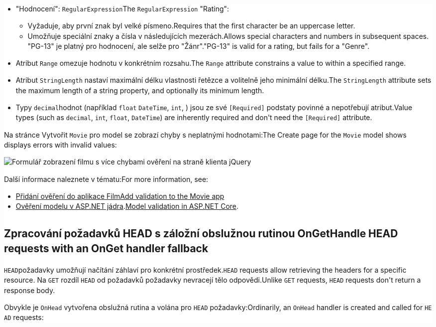 * <span data-ttu-id="6a1c4-275">"Hodnocení": `RegularExpression`</span><span class="sxs-lookup"><span data-stu-id="6a1c4-275">The `RegularExpression` "Rating":</span></span>

  * <span data-ttu-id="6a1c4-276">Vyžaduje, aby první znak byl velké písmeno.</span><span class="sxs-lookup"><span data-stu-id="6a1c4-276">Requires that the first character be an uppercase letter.</span></span>
  * <span data-ttu-id="6a1c4-277">Umožňuje speciální znaky a čísla v následujících mezerách.</span><span class="sxs-lookup"><span data-stu-id="6a1c4-277">Allows special characters and numbers in subsequent spaces.</span></span> <span data-ttu-id="6a1c4-278">"PG-13" je platný pro hodnocení, ale selže pro "Žánr".</span><span class="sxs-lookup"><span data-stu-id="6a1c4-278">"PG-13" is valid for a rating, but fails for a "Genre".</span></span>

* <span data-ttu-id="6a1c4-279">Atribut `Range` omezuje hodnotu v konkrétním rozsahu.</span><span class="sxs-lookup"><span data-stu-id="6a1c4-279">The `Range` attribute constrains a value to within a specified range.</span></span>
* <span data-ttu-id="6a1c4-280">Atribut `StringLength` nastaví maximální délku vlastnosti řetězce a volitelně jeho minimální délku.</span><span class="sxs-lookup"><span data-stu-id="6a1c4-280">The `StringLength` attribute sets the maximum length of a string property, and optionally its minimum length.</span></span>
* <span data-ttu-id="6a1c4-281">Typy `decimal`hodnot (například `float` `DateTime`, `int`, ) jsou ze své `[Required]` podstaty povinné a nepotřebují atribut.</span><span class="sxs-lookup"><span data-stu-id="6a1c4-281">Value types (such as `decimal`, `int`, `float`, `DateTime`) are inherently required and don't need the `[Required]` attribute.</span></span>

<span data-ttu-id="6a1c4-282">Na stránce Vytvořit `Movie` pro model se zobrazí chyby s neplatnými hodnotami:</span><span class="sxs-lookup"><span data-stu-id="6a1c4-282">The Create page for the `Movie` model shows displays errors with invalid values:</span></span>

![Formulář zobrazení filmu s více chybami ověření na straně klienta jQuery](~/tutorials/razor-pages/validation/_static/val.png)

<span data-ttu-id="6a1c4-284">Další informace naleznete v tématu:</span><span class="sxs-lookup"><span data-stu-id="6a1c4-284">For more information, see:</span></span>

* [<span data-ttu-id="6a1c4-285">Přidání ověření do aplikace Film</span><span class="sxs-lookup"><span data-stu-id="6a1c4-285">Add validation to the Movie app</span></span>](xref:tutorials/razor-pages/validation)
* <span data-ttu-id="6a1c4-286">[Ověření modelu v ASP.NET jádra](xref:mvc/models/validation).</span><span class="sxs-lookup"><span data-stu-id="6a1c4-286">[Model validation in ASP.NET Core](xref:mvc/models/validation).</span></span>

## <a name="handle-head-requests-with-an-onget-handler-fallback"></a><span data-ttu-id="6a1c4-287">Zpracování požadavků HEAD s záložní obslužnou rutinou OnGet</span><span class="sxs-lookup"><span data-stu-id="6a1c4-287">Handle HEAD requests with an OnGet handler fallback</span></span>

<span data-ttu-id="6a1c4-288">`HEAD`požadavky umožňují načítání záhlaví pro konkrétní prostředek.</span><span class="sxs-lookup"><span data-stu-id="6a1c4-288">`HEAD` requests allow retrieving the headers for a specific resource.</span></span> <span data-ttu-id="6a1c4-289">Na `GET` rozdíl `HEAD` od požadavků požadavky nevracejí tělo odpovědi.</span><span class="sxs-lookup"><span data-stu-id="6a1c4-289">Unlike `GET` requests, `HEAD` requests don't return a response body.</span></span>

<span data-ttu-id="6a1c4-290">Obvykle je `OnHead` vytvořena obslužná rutina a volána pro `HEAD` požadavky:</span><span class="sxs-lookup"><span data-stu-id="6a1c4-290">Ordinarily, an `OnHead` handler is created and called for `HEAD` requests:</span></span>
